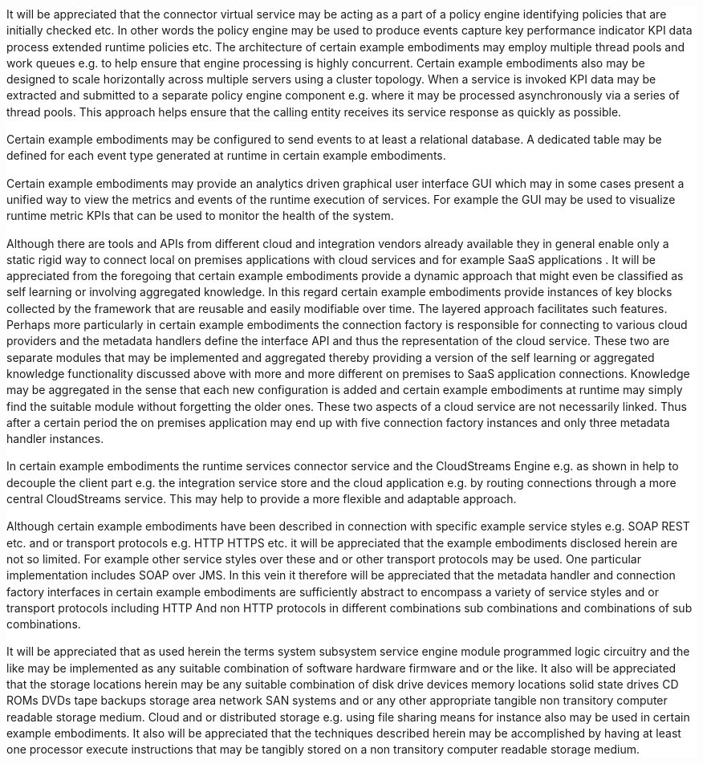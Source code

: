 It will be appreciated that the connector virtual service may be acting as a part of a policy engine identifying policies that are initially checked etc. In other words the policy engine may be used to produce events capture key performance indicator KPI data process extended runtime policies etc. The architecture of certain example embodiments may employ multiple thread pools and work queues e.g. to help ensure that engine processing is highly concurrent. Certain example embodiments also may be designed to scale horizontally across multiple servers using a cluster topology. When a service is invoked KPI data may be extracted and submitted to a separate policy engine component e.g. where it may be processed asynchronously via a series of thread pools. This approach helps ensure that the calling entity receives its service response as quickly as possible.

Certain example embodiments may be configured to send events to at least a relational database. A dedicated table may be defined for each event type generated at runtime in certain example embodiments.

Certain example embodiments may provide an analytics driven graphical user interface GUI which may in some cases present a unified way to view the metrics and events of the runtime execution of services. For example the GUI may be used to visualize runtime metric KPIs that can be used to monitor the health of the system.

Although there are tools and APIs from different cloud and integration vendors already available they in general enable only a static rigid way to connect local on premises applications with cloud services and for example SaaS applications . It will be appreciated from the foregoing that certain example embodiments provide a dynamic approach that might even be classified as self learning or involving aggregated knowledge. In this regard certain example embodiments provide instances of key blocks collected by the framework that are reusable and easily modifiable over time. The layered approach facilitates such features. Perhaps more particularly in certain example embodiments the connection factory is responsible for connecting to various cloud providers and the metadata handlers define the interface API and thus the representation of the cloud service. These two are separate modules that may be implemented and aggregated thereby providing a version of the self learning or aggregated knowledge functionality discussed above with more and more different on premises to SaaS application connections. Knowledge may be aggregated in the sense that each new configuration is added and certain example embodiments at runtime may simply find the suitable module without forgetting the older ones. These two aspects of a cloud service are not necessarily linked. Thus after a certain period the on premises application may end up with five connection factory instances and only three metadata handler instances.

In certain example embodiments the runtime services connector service and the CloudStreams Engine e.g. as shown in help to decouple the client part e.g. the integration service store and the cloud application e.g. by routing connections through a more central CloudStreams service. This may help to provide a more flexible and adaptable approach.

Although certain example embodiments have been described in connection with specific example service styles e.g. SOAP REST etc. and or transport protocols e.g. HTTP HTTPS etc. it will be appreciated that the example embodiments disclosed herein are not so limited. For example other service styles over these and or other transport protocols may be used. One particular implementation includes SOAP over JMS. In this vein it therefore will be appreciated that the metadata handler and connection factory interfaces in certain example embodiments are sufficiently abstract to encompass a variety of service styles and or transport protocols including HTTP And non HTTP protocols in different combinations sub combinations and combinations of sub combinations.

It will be appreciated that as used herein the terms system subsystem service engine module programmed logic circuitry and the like may be implemented as any suitable combination of software hardware firmware and or the like. It also will be appreciated that the storage locations herein may be any suitable combination of disk drive devices memory locations solid state drives CD ROMs DVDs tape backups storage area network SAN systems and or any other appropriate tangible non transitory computer readable storage medium. Cloud and or distributed storage e.g. using file sharing means for instance also may be used in certain example embodiments. It also will be appreciated that the techniques described herein may be accomplished by having at least one processor execute instructions that may be tangibly stored on a non transitory computer readable storage medium.
